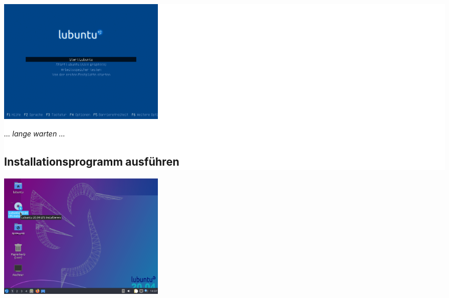 <img src="002_live_cd_starten.png"  width="300">

_... lange warten ..._


## Installationsprogramm ausführen
<img src="003_installationsprogramm_ausfuehren.png" width="300" align="left">
